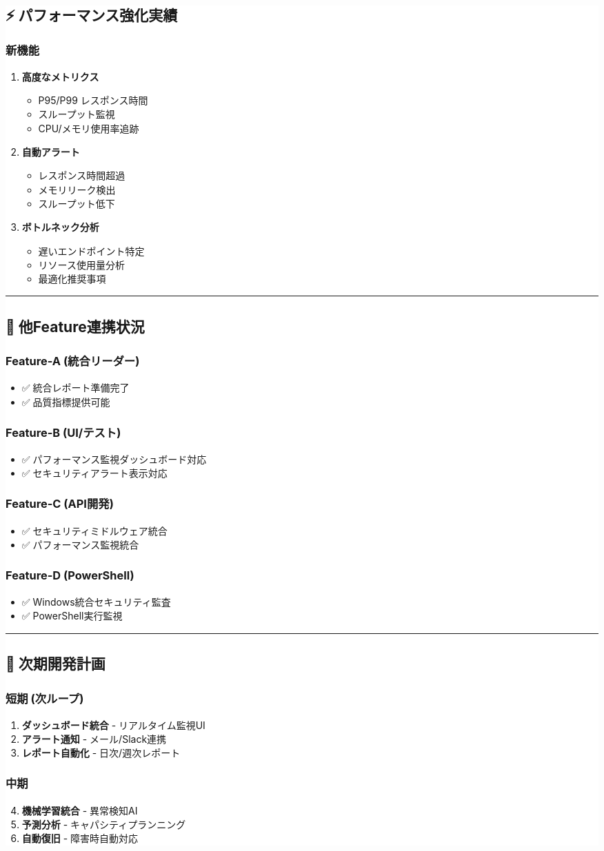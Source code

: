 
## ⚡ パフォーマンス強化実績

### 新機能
1. **高度なメトリクス**
   - P95/P99 レスポンス時間
   - スループット監視
   - CPU/メモリ使用率追跡

2. **自動アラート**
   - レスポンス時間超過
   - メモリリーク検出
   - スループット低下

3. **ボトルネック分析**
   - 遅いエンドポイント特定
   - リソース使用量分析
   - 最適化推奨事項

---

## 🔗 他Feature連携状況

### Feature-A (統合リーダー)
- ✅ 統合レポート準備完了
- ✅ 品質指標提供可能

### Feature-B (UI/テスト)
- ✅ パフォーマンス監視ダッシュボード対応
- ✅ セキュリティアラート表示対応

### Feature-C (API開発)
- ✅ セキュリティミドルウェア統合
- ✅ パフォーマンス監視統合

### Feature-D (PowerShell)
- ✅ Windows統合セキュリティ監査
- ✅ PowerShell実行監視

---

## 🎯 次期開発計画

### 短期 (次ループ)
1. **ダッシュボード統合** - リアルタイム監視UI
2. **アラート通知** - メール/Slack連携
3. **レポート自動化** - 日次/週次レポート

### 中期
4. **機械学習統合** - 異常検知AI
5. **予測分析** - キャパシティプランニング
6. **自動復旧** - 障害時自動対応
